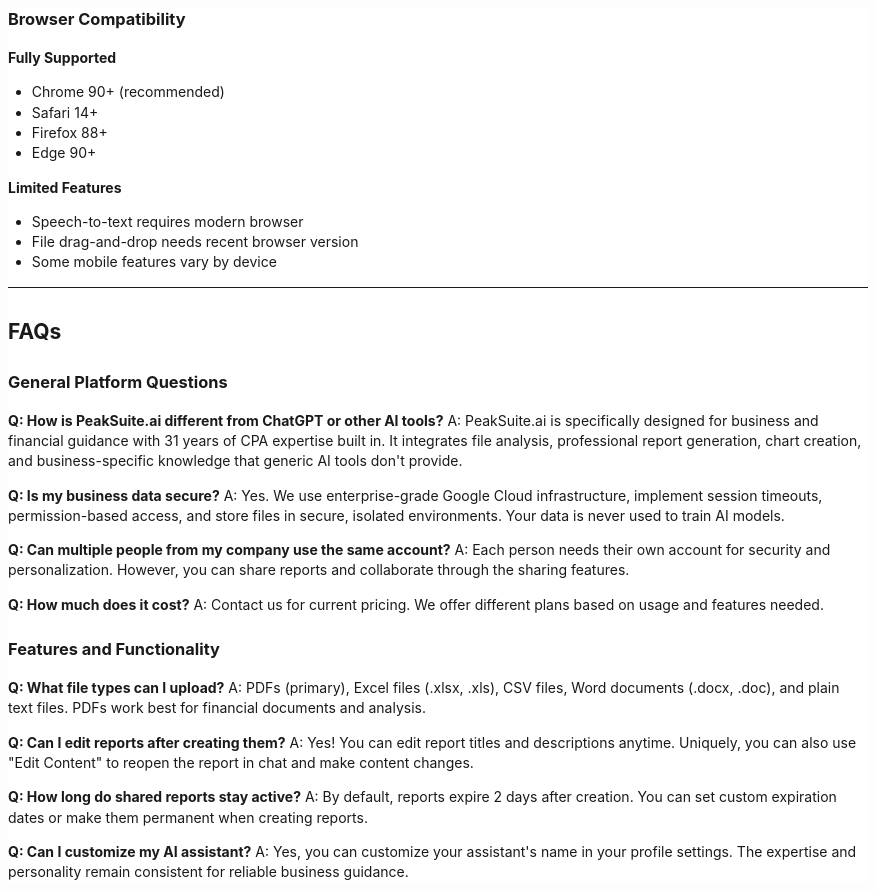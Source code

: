 ### Browser Compatibility

**Fully Supported**
- Chrome 90+ (recommended)
- Safari 14+
- Firefox 88+
- Edge 90+

**Limited Features**
- Speech-to-text requires modern browser
- File drag-and-drop needs recent browser version
- Some mobile features vary by device

---

## FAQs

### General Platform Questions

**Q: How is PeakSuite.ai different from ChatGPT or other AI tools?**
A: PeakSuite.ai is specifically designed for business and financial guidance with 31 years of CPA expertise built in. It integrates file analysis, professional report generation, chart creation, and business-specific knowledge that generic AI tools don't provide.

**Q: Is my business data secure?**
A: Yes. We use enterprise-grade Google Cloud infrastructure, implement session timeouts, permission-based access, and store files in secure, isolated environments. Your data is never used to train AI models.

**Q: Can multiple people from my company use the same account?**
A: Each person needs their own account for security and personalization. However, you can share reports and collaborate through the sharing features.

**Q: How much does it cost?**
A: Contact us for current pricing. We offer different plans based on usage and features needed.

### Features and Functionality

**Q: What file types can I upload?**
A: PDFs (primary), Excel files (.xlsx, .xls), CSV files, Word documents (.docx, .doc), and plain text files. PDFs work best for financial documents and analysis.

**Q: Can I edit reports after creating them?**
A: Yes! You can edit report titles and descriptions anytime. Uniquely, you can also use "Edit Content" to reopen the report in chat and make content changes.

**Q: How long do shared reports stay active?**
A: By default, reports expire 2 days after creation. You can set custom expiration dates or make them permanent when creating reports.

**Q: Can I customize my AI assistant?**
A: Yes, you can customize your assistant's name in your profile settings. The expertise and personality remain consistent for reliable business guidance.
